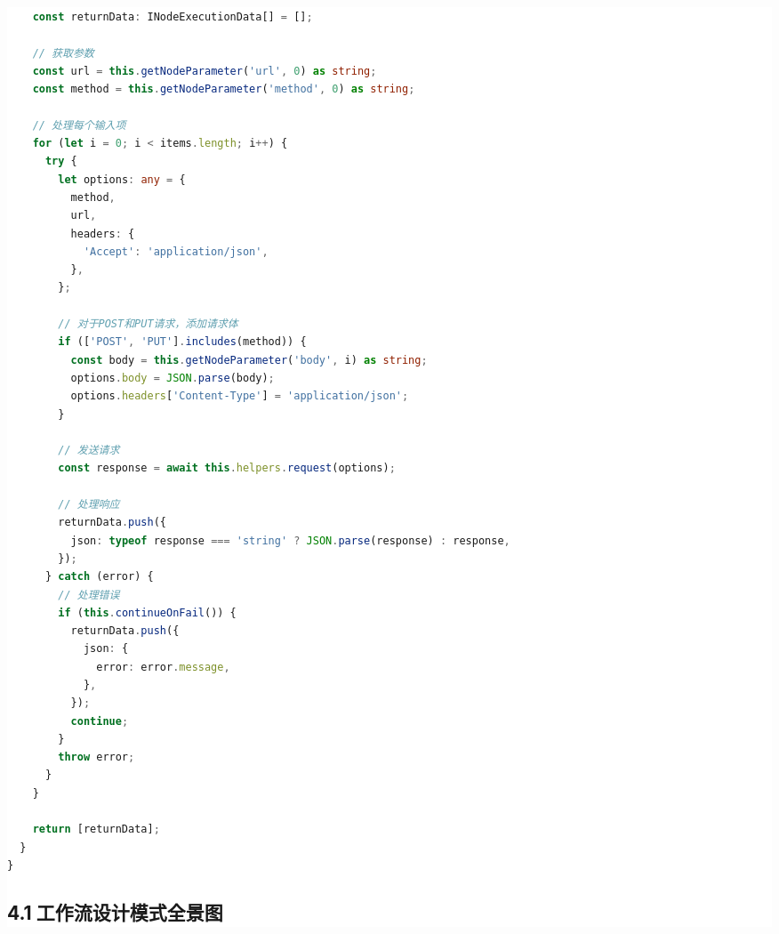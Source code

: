 ```typescript
    const returnData: INodeExecutionData[] = [];
    
    // 获取参数
    const url = this.getNodeParameter('url', 0) as string;
    const method = this.getNodeParameter('method', 0) as string;
    
    // 处理每个输入项
    for (let i = 0; i < items.length; i++) {
      try {
        let options: any = {
          method,
          url,
          headers: {
            'Accept': 'application/json',
          },
        };
        
        // 对于POST和PUT请求，添加请求体
        if (['POST', 'PUT'].includes(method)) {
          const body = this.getNodeParameter('body', i) as string;
          options.body = JSON.parse(body);
          options.headers['Content-Type'] = 'application/json';
        }
        
        // 发送请求
        const response = await this.helpers.request(options);
        
        // 处理响应
        returnData.push({
          json: typeof response === 'string' ? JSON.parse(response) : response,
        });
      } catch (error) {
        // 处理错误
        if (this.continueOnFail()) {
          returnData.push({
            json: {
              error: error.message,
            },
          });
          continue;
        }
        throw error;
      }
    }
    
    return [returnData];
  }
}
```

## 4.1 工作流设计模式全景图
